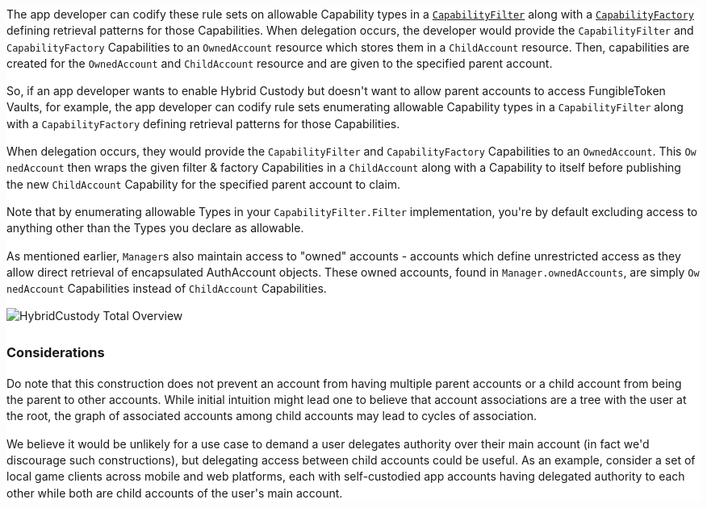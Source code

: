 The app developer can codify these rule sets on allowable Capability types in a
[`CapabilityFilter`](https://testnet.contractbrowser.com/A.96b15ff6dfde11fe.CapabilityFilter) along with a
[`CapabilityFactory`](https://testnet.contractbrowser.com/A.96b15ff6dfde11fe.CapabilityFactory) defining retrieval
patterns for those Capabilities. When delegation occurs, the developer would provide the `CapabilityFilter` and
`CapabilityFactory` Capabilities to an `OwnedAccount` resource which stores them in a `ChildAccount` resource.  Then,
capabilities are created for the `OwnedAccount` and `ChildAccount` resource and are given to the specified parent
account.

So, if an app developer wants to enable Hybrid Custody but doesn't want to allow parent accounts to access FungibleToken
Vaults, for example, the app developer can codify rule sets enumerating allowable Capability types in a
`CapabilityFilter` along with a `CapabilityFactory` defining retrieval patterns for those Capabilities.

When delegation occurs, they would provide the `CapabilityFilter` and `CapabilityFactory` Capabilities to an
`OwnedAccount`. This `OwnedAccount` then wraps the given filter & factory Capabilities in a `ChildAccount` along with a
Capability to itself before publishing the new `ChildAccount` Capability for the specified parent account to claim.

<Callout type="info">

Note that by enumerating allowable Types in your `CapabilityFilter.Filter` implementation, you're by default excluding
access to anything other than the Types you declare as allowable.

</Callout>

As mentioned earlier, `Manager`s also maintain access to "owned" accounts - accounts which define unrestricted access as
they allow direct retrieval of encapsulated AuthAccount objects. These owned accounts, found in `Manager.ownedAccounts`,
are simply `OwnedAccount` Capabilities instead of `ChildAccount` Capabilities.

![HybridCustody Total Overview](./resources/hybrid_custody_low_level.png)


### Considerations

Do note that this construction does not prevent an account from having multiple parent accounts or a child account from
being the parent to other accounts. While initial intuition might lead one to believe that account associations are a
tree with the user at the root, the graph of associated accounts among child accounts may lead to cycles of association.

We believe it would be unlikely for a use case to demand a user delegates authority over their main account (in fact
we'd discourage such constructions), but delegating access between child accounts could be useful. As an example,
consider a set of local game clients across mobile and web platforms, each with self-custodied app accounts having
delegated authority to each other while both are child accounts of the user's main account.
